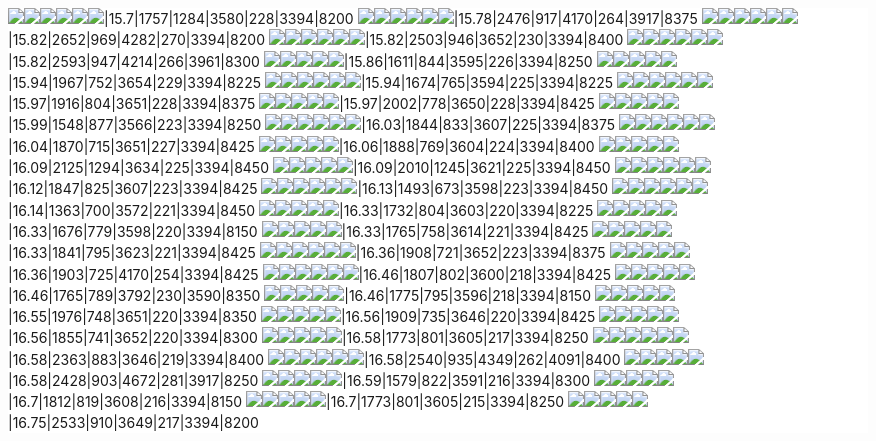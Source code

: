 ![](/item/6695.png)![](/item/3091.png)![](/item/1001.png)![](/item/1055.png)![](/item/1038.png)![](/item/1036.png)|15.7|1757|1284|3580|228|3394|8200
![](/item/3036.png)![](/item/3161.png)![](/item/1001.png)![](/item/1055.png)![](/item/1037.png)![](/item/1036.png)|15.78|2476|917|4170|264|3917|8375
![](/item/3036.png)![](/item/3156.png)![](/item/1001.png)![](/item/1055.png)![](/item/1038.png)![](/item/1036.png)|15.82|2652|969|4282|270|3394|8200
![](/item/3036.png)![](/item/3139.png)![](/item/1001.png)![](/item/1055.png)![](/item/1038.png)![](/item/1036.png)|15.82|2503|946|3652|230|3394|8400
![](/item/3036.png)![](/item/3814.png)![](/item/1001.png)![](/item/1055.png)![](/item/1038.png)![](/item/1036.png)|15.82|2593|947|4214|266|3961|8300
![](/item/3087.png)![](/item/3091.png)![](/item/1001.png)![](/item/1055.png)![](/item/1038.png)|15.86|1611|844|3595|226|3394|8250
![](/item/6675.png)![](/item/6694.png)![](/item/1001.png)![](/item/1055.png)![](/item/1037.png)|15.94|1967|752|3654|229|3394|8225
![](/item/3006.png)![](/item/3091.png)![](/item/1055.png)![](/item/1038.png)![](/item/1038.png)![](/item/1037.png)|15.94|1674|765|3594|225|3394|8225
![](/item/6675.png)![](/item/3087.png)![](/item/1001.png)![](/item/1055.png)![](/item/1037.png)![](/item/1036.png)|15.97|1916|804|3651|228|3394|8375
![](/item/3046.png)![](/item/3033.png)![](/item/1055.png)![](/item/1038.png)![](/item/1037.png)|15.97|2002|778|3650|228|3394|8425
![](/item/3124.png)![](/item/3139.png)![](/item/1001.png)![](/item/1055.png)![](/item/1038.png)|15.99|1548|877|3566|223|3394|8250
![](/item/3124.png)![](/item/6694.png)![](/item/1001.png)![](/item/1055.png)![](/item/1037.png)![](/item/1036.png)|16.03|1844|833|3607|225|3394|8375
![](/item/6675.png)![](/item/3006.png)![](/item/1055.png)![](/item/1038.png)![](/item/1038.png)![](/item/1037.png)|16.04|1870|715|3651|227|3394|8425
![](/item/3115.png)![](/item/3142.png)![](/item/1055.png)![](/item/1038.png)![](/item/1036.png)|16.06|1888|769|3604|224|3394|8400
![](/item/6695.png)![](/item/3033.png)![](/item/1055.png)![](/item/1038.png)![](/item/3006.png)|16.09|2125|1294|3634|225|3394|8450
![](/item/6695.png)![](/item/6676.png)![](/item/1055.png)![](/item/1038.png)![](/item/3006.png)|16.09|2010|1245|3621|225|3394|8450
![](/item/3124.png)![](/item/3179.png)![](/item/1001.png)![](/item/1055.png)![](/item/1038.png)![](/item/1037.png)|16.12|1847|825|3607|223|3394|8425
![](/item/3046.png)![](/item/3115.png)![](/item/1055.png)![](/item/1038.png)![](/item/1036.png)![](/item/1036.png)|16.13|1493|673|3598|223|3394|8450
![](/item/3115.png)![](/item/3085.png)![](/item/1055.png)![](/item/1038.png)![](/item/1036.png)![](/item/1036.png)|16.14|1363|700|3572|221|3394|8450
![](/item/3031.png)![](/item/3091.png)![](/item/1001.png)![](/item/1055.png)![](/item/1037.png)|16.33|1732|804|3603|220|3394|8225
![](/item/3508.png)![](/item/3091.png)![](/item/1001.png)![](/item/1055.png)![](/item/1038.png)|16.33|1676|779|3598|220|3394|8150
![](/item/3085.png)![](/item/6676.png)![](/item/1055.png)![](/item/1038.png)![](/item/1037.png)|16.33|1765|758|3614|221|3394|8425
![](/item/3085.png)![](/item/3033.png)![](/item/1055.png)![](/item/1038.png)![](/item/1037.png)|16.33|1841|795|3623|221|3394|8425
![](/item/6675.png)![](/item/6696.png)![](/item/1001.png)![](/item/1055.png)![](/item/1037.png)![](/item/1036.png)|16.36|1908|721|3652|223|3394|8375
![](/item/6675.png)![](/item/3074.png)![](/item/1001.png)![](/item/1055.png)![](/item/1037.png)|16.36|1903|725|4170|254|3394|8425
![](/item/3179.png)![](/item/3091.png)![](/item/1001.png)![](/item/1055.png)![](/item/1038.png)![](/item/1037.png)|16.46|1807|802|3600|218|3394|8425
![](/item/3091.png)![](/item/6692.png)![](/item/1001.png)![](/item/1055.png)![](/item/1038.png)|16.46|1765|789|3792|230|3590|8350
![](/item/3004.png)![](/item/3091.png)![](/item/1001.png)![](/item/1055.png)![](/item/1038.png)|16.46|1775|795|3596|218|3394|8150
![](/item/6675.png)![](/item/3004.png)![](/item/1001.png)![](/item/1055.png)![](/item/1038.png)|16.55|1976|748|3651|220|3394|8350
![](/item/3046.png)![](/item/6676.png)![](/item/1055.png)![](/item/1038.png)![](/item/1037.png)|16.56|1909|735|3646|220|3394|8425
![](/item/3046.png)![](/item/3031.png)![](/item/1055.png)![](/item/1038.png)![](/item/1036.png)|16.56|1855|741|3652|220|3394|8300
![](/item/3124.png)![](/item/6696.png)![](/item/1001.png)![](/item/1055.png)![](/item/1038.png)|16.58|1773|801|3605|217|3394|8250
![](/item/6676.png)![](/item/3033.png)![](/item/1001.png)![](/item/1055.png)![](/item/1038.png)![](/item/1036.png)|16.58|2363|883|3646|219|3394|8400
![](/item/3036.png)![](/item/3181.png)![](/item/1001.png)![](/item/1055.png)![](/item/1038.png)![](/item/1036.png)|16.58|2540|935|4349|262|4091|8400
![](/item/3036.png)![](/item/6630.png)![](/item/1001.png)![](/item/1055.png)![](/item/1038.png)|16.58|2428|903|4672|281|3917|8250
![](/item/3091.png)![](/item/3094.png)![](/item/1055.png)![](/item/1038.png)![](/item/1036.png)|16.59|1579|822|3591|216|3394|8300
![](/item/3124.png)![](/item/3004.png)![](/item/1001.png)![](/item/1055.png)![](/item/1038.png)|16.7|1812|819|3608|216|3394|8150
![](/item/3124.png)![](/item/6693.png)![](/item/1001.png)![](/item/1055.png)![](/item/1038.png)|16.7|1773|801|3605|215|3394|8250
![](/item/3142.png)![](/item/3033.png)![](/item/1055.png)![](/item/1038.png)![](/item/1036.png)|16.75|2533|910|3649|217|3394|8200